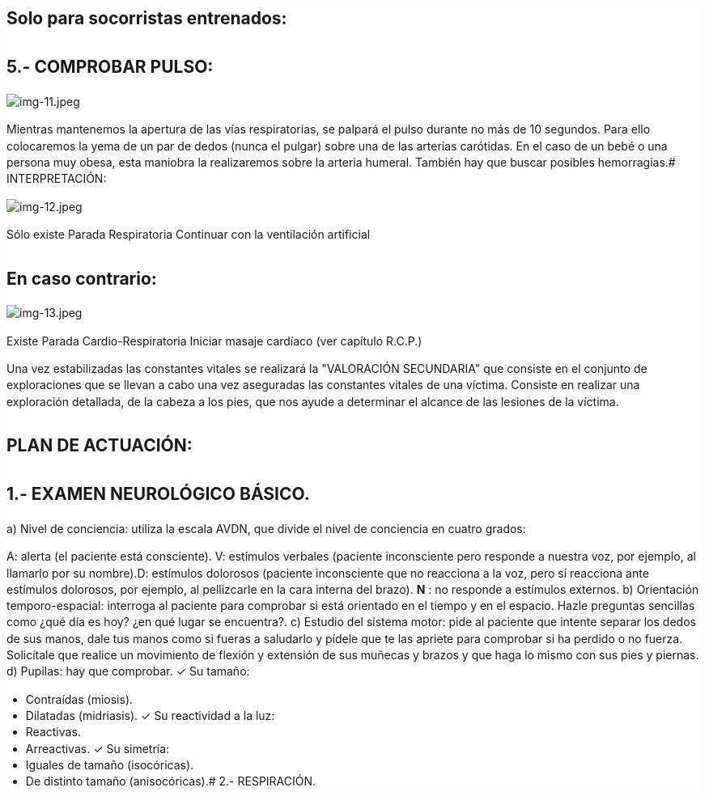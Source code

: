 ## Solo para socorristas entrenados:

## 5.- COMPROBAR PULSO:

![img-11.jpeg](img-11.jpeg)

Mientras mantenemos la apertura de las vías respiratorias, se palpará el pulso durante no más de 10 segundos. Para ello colocaremos la yema de un par de dedos (nunca el pulgar) sobre una de las arterias carótidas. En el caso de un bebé o una persona muy obesa, esta maniobra la realizaremos sobre la arteria humeral. También hay que buscar posibles hemorragias.# INTERPRETACIÓN: 

![img-12.jpeg](img-12.jpeg)

Sólo existe Parada Respiratoria
Continuar con la ventilación artificial

## En caso contrario:

![img-13.jpeg](img-13.jpeg)

Existe Parada Cardio-Respiratoria
Iniciar masaje cardíaco
(ver capítulo R.C.P.)

Una vez estabilizadas las constantes vitales se realizará la "VALORACIÓN SECUNDARIA" que consiste en el conjunto de exploraciones que se llevan a cabo una vez aseguradas las constantes vitales de una víctima. Consiste en realizar una exploración detallada, de la cabeza a los pies, que nos ayude a determinar el alcance de las lesiones de la víctima.

## PLAN DE ACTUACIÓN:

## 1.- EXAMEN NEUROLÓGICO BÁSICO.

a) Nivel de conciencia: utiliza la escala AVDN, que divide el nivel de conciencia en cuatro grados:

A: alerta (el paciente está consciente).
V: estímulos verbales (paciente inconsciente pero responde a nuestra voz, por ejemplo, al llamarlo por su nombre).D: estímulos dolorosos (paciente inconsciente que no reacciona a la voz, pero sí reacciona ante estímulos dolorosos, por ejemplo, al pellizcarle en la cara interna del brazo).
$\mathbf{N}$ : no responde a estímulos externos.
b) Orientación temporo-espacial: interroga al paciente para comprobar si está orientado en el tiempo y en el espacio. Hazle preguntas sencillas como ¿qué día es hoy? ¿en qué lugar se encuentra?.
c) Estudio del sistema motor: pide al paciente que intente separar los dedos de sus manos, dale tus manos como si fueras a saludarlo y pídele que te las apriete para comprobar si ha perdido o no fuerza. Solicítale que realice un movimiento de flexión y extensión de sus muñecas y brazos y que haga lo mismo con sus pies y piernas.
d) Pupilas: hay que comprobar.
$\checkmark$ Su tamaño:

- Contraídas (miosis).
- Dilatadas (midriasis).
$\checkmark$ Su reactividad a la luz:
- Reactivas.
- Arreactivas.
$\checkmark$ Su simetría:
- Iguales de tamaño (isocóricas).
- De distinto tamaño (anisocóricas).# 2.- RESPIRACIÓN. 
